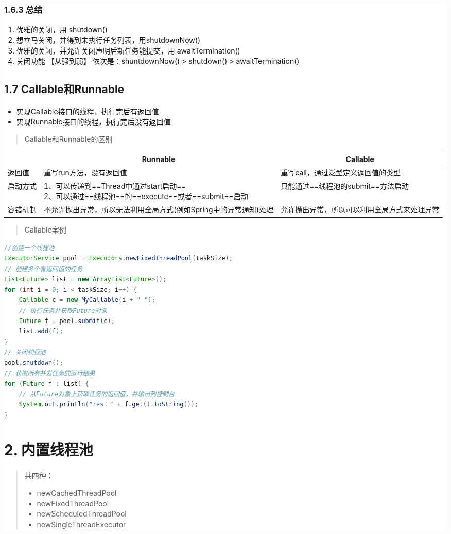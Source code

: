 ### 1.6.3 总结

1. 优雅的关闭，用 shutdown()
2. 想立马关闭，并得到未执行任务列表，用shutdownNow()
3. 优雅的关闭，并允许关闭声明后新任务能提交，用 awaitTermination()
4. 关闭功能 【从强到弱】 依次是：shuntdownNow() > shutdown() > awaitTermination()

## 1.7 Callable和Runnable

- 实现Callable接口的线程，执行完后有返回值
- 实现Runnable接口的线程，执行完后没有返回值

> Callable和Runnable的区别

|          | Runnable                                                     | Callable                                     |
| -------- | ------------------------------------------------------------ | -------------------------------------------- |
| 返回值   | 重写run方法，没有返回值                                      | 重写call，通过泛型定义返回值的类型           |
| 启动方式 | 1、可以传递到==Thread中通过start启动==  <br />2、可以通过==线程池==的==execute==或者==submit==启动 | 只能通过==线程池的submit==方法启动           |
| 容错机制 | 不允许抛出异常，所以无法利用全局方式(例如Spring中的异常通知)处理 | 允许抛出异常，所以可以利用全局方式来处理异常 |

> Callable案例

```java
//创建一个线程池    
ExecutorService pool = Executors.newFixedThreadPool(taskSize);    
// 创建多个有返回值的任务    
List<Future> list = new ArrayList<Future>();    
for (int i = 0; i < taskSize; i++) {    
    Callable c = new MyCallable(i + " ");    
    // 执行任务并获取Future对象    
    Future f = pool.submit(c);     
    list.add(f);    
}    
// 关闭线程池   
pool.shutdown();     
// 获取所有并发任务的运行结果    
for (Future f : list) {    
    // 从Future对象上获取任务的返回值，并输出到控制台    
    System.out.println("res：" + f.get().toString());    
}
```



# 2. 内置线程池

> 共四种：
>
> - newCachedThreadPool
> - newFixedThreadPool
> - newScheduledThreadPool
> - newSingleThreadExecutor
